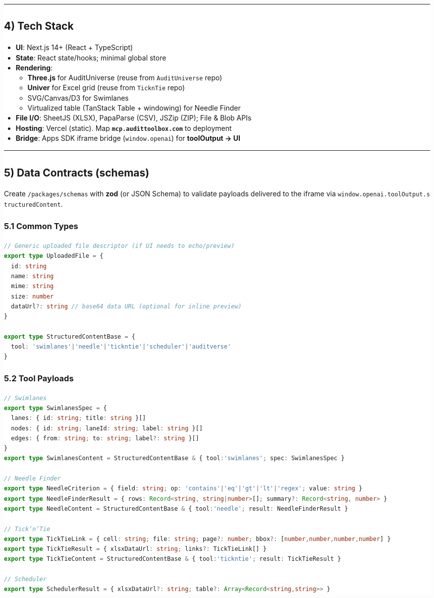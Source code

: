
---

## 4) Tech Stack
- **UI**: Next.js 14+ (React + TypeScript)
- **State**: React state/hooks; minimal global store
- **Rendering**:
  - **Three.js** for AuditUniverse (reuse from `AuditUniverse` repo)
  - **Univer** for Excel grid (reuse from `TicknTie` repo)
  - SVG/Canvas/D3 for Swimlanes
  - Virtualized table (TanStack Table + windowing) for Needle Finder
- **File I/O**: SheetJS (XLSX), PapaParse (CSV), JSZip (ZIP); File & Blob APIs
- **Hosting**: Vercel (static). Map **`mcp.audittoolbox.com`** to deployment
- **Bridge**: Apps SDK iframe bridge (`window.openai`) for **toolOutput → UI**

---

## 5) Data Contracts (schemas)
Create `/packages/schemas` with **zod** (or JSON Schema) to validate payloads delivered to the iframe via `window.openai.toolOutput.structuredContent`.

### 5.1 Common Types
```ts
// Generic uploaded file descriptor (if UI needs to echo/preview)
export type UploadedFile = {
  id: string
  name: string
  mime: string
  size: number
  dataUrl?: string // base64 data URL (optional for inline preview)
}

export type StructuredContentBase = {
  tool: 'swimlanes'|'needle'|'tickntie'|'scheduler'|'auditverse'
}
```

### 5.2 Tool Payloads
```ts
// Swimlanes
export type SwimlanesSpec = {
  lanes: { id: string; title: string }[]
  nodes: { id: string; laneId: string; label: string }[]
  edges: { from: string; to: string; label?: string }[]
}
export type SwimlanesContent = StructuredContentBase & { tool:'swimlanes'; spec: SwimlanesSpec }

// Needle Finder
export type NeedleCriterion = { field: string; op: 'contains'|'eq'|'gt'|'lt'|'regex'; value: string }
export type NeedleFinderResult = { rows: Record<string, string|number>[]; summary?: Record<string, number> }
export type NeedleContent = StructuredContentBase & { tool:'needle'; result: NeedleFinderResult }

// Tick’n’Tie
export type TickTieLink = { cell: string; file: string; page?: number; bbox?: [number,number,number,number] }
export type TickTieResult = { xlsxDataUrl: string; links?: TickTieLink[] }
export type TickTieContent = StructuredContentBase & { tool:'tickntie'; result: TickTieResult }

// Scheduler
export type SchedulerResult = { xlsxDataUrl?: string; table?: Array<Record<string,string>> }
```